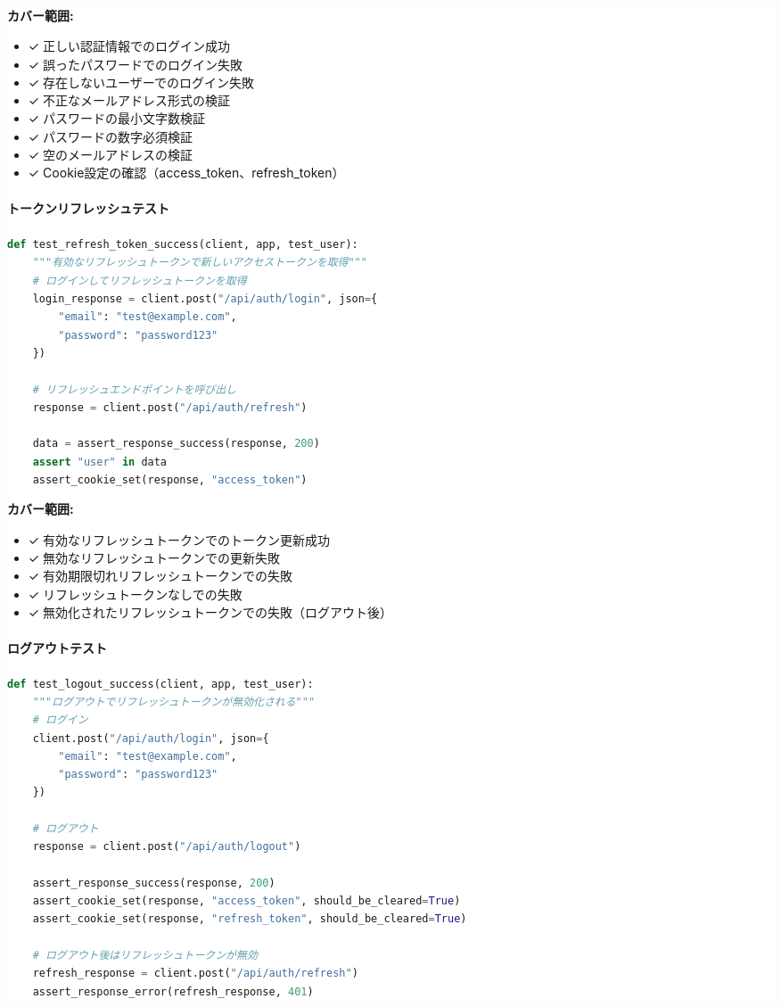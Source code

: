 **カバー範囲:**
- ✓ 正しい認証情報でのログイン成功
- ✓ 誤ったパスワードでのログイン失敗
- ✓ 存在しないユーザーでのログイン失敗
- ✓ 不正なメールアドレス形式の検証
- ✓ パスワードの最小文字数検証
- ✓ パスワードの数字必須検証
- ✓ 空のメールアドレスの検証
- ✓ Cookie設定の確認（access_token、refresh_token）

#### トークンリフレッシュテスト

```python
def test_refresh_token_success(client, app, test_user):
    """有効なリフレッシュトークンで新しいアクセストークンを取得"""
    # ログインしてリフレッシュトークンを取得
    login_response = client.post("/api/auth/login", json={
        "email": "test@example.com",
        "password": "password123"
    })

    # リフレッシュエンドポイントを呼び出し
    response = client.post("/api/auth/refresh")

    data = assert_response_success(response, 200)
    assert "user" in data
    assert_cookie_set(response, "access_token")
```

**カバー範囲:**
- ✓ 有効なリフレッシュトークンでのトークン更新成功
- ✓ 無効なリフレッシュトークンでの更新失敗
- ✓ 有効期限切れリフレッシュトークンでの失敗
- ✓ リフレッシュトークンなしでの失敗
- ✓ 無効化されたリフレッシュトークンでの失敗（ログアウト後）

#### ログアウトテスト

```python
def test_logout_success(client, app, test_user):
    """ログアウトでリフレッシュトークンが無効化される"""
    # ログイン
    client.post("/api/auth/login", json={
        "email": "test@example.com",
        "password": "password123"
    })

    # ログアウト
    response = client.post("/api/auth/logout")

    assert_response_success(response, 200)
    assert_cookie_set(response, "access_token", should_be_cleared=True)
    assert_cookie_set(response, "refresh_token", should_be_cleared=True)

    # ログアウト後はリフレッシュトークンが無効
    refresh_response = client.post("/api/auth/refresh")
    assert_response_error(refresh_response, 401)
```
